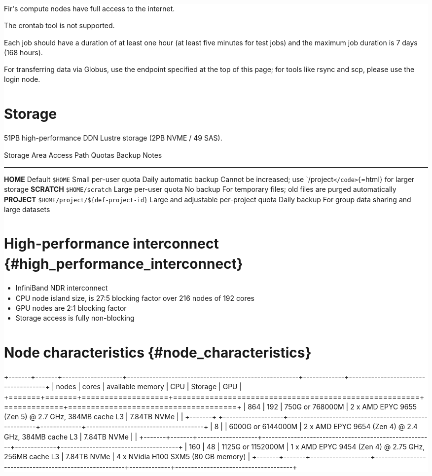 Fir\'s compute nodes have full access to the internet.

The crontab tool is not supported.

Each job should have a duration of at least one hour (at least five minutes for test jobs) and the maximum job duration is 7 days (168 hours).

For transferring data via Globus, use the endpoint specified at the top of this page; for tools like rsync and scp, please use the login node.

# Storage

51PB high-performance DDN Lustre storage (2PB NVME / 49 SAS).

  Storage Area   Access Path                         Quotas                                   Backup                   Notes
  -------------- ----------------------------------- ---------------------------------------- ------------------------ ------------------------------------------------------------------------
  **HOME**       Default `$HOME`                     Small per-user quota                     Daily automatic backup   Cannot be increased; use \`/project`</code>`{=html} for larger storage
  **SCRATCH**    `$HOME/scratch`                     Large per-user quota                     No backup                For temporary files; old files are purged automatically
  **PROJECT**    `$HOME/project/${def-project-id}`   Large and adjustable per-project quota   Daily backup             For group data sharing and large datasets

# High-performance interconnect {#high_performance_interconnect}

- InfiniBand NDR interconnect
- CPU node island size, is 27:5 blocking factor over 216 nodes of 192 cores
- GPU nodes are 2:1 blocking factor
- Storage access is fully non-blocking

# Node characteristics {#node_characteristics}

+-------+-------+-------------------+------------------------------------------------------+-------------+-------------------------------------+
| nodes | cores | available memory  | CPU                                                  | Storage     | GPU                                 |
+=======+=======+===================+======================================================+=============+=====================================+
| 864   | 192   | 750G or 768000M   | 2 x AMD EPYC 9655 (Zen 5) @ 2.7 GHz, 384MB cache L3  | 7.84TB NVMe |                                     |
+-------+       +-------------------+------------------------------------------------------+-------------+-------------------------------------+
| 8     |       | 6000G or 6144000M | 2 x AMD EPYC 9654 (Zen 4) @ 2.4 GHz, 384MB cache L3  | 7.84TB NVMe |                                     |
+-------+-------+-------------------+------------------------------------------------------+-------------+-------------------------------------+
| 160   | 48    | 1125G or 1152000M | 1 x AMD EPYC 9454 (Zen 4) @ 2.75 GHz, 256MB cache L3 | 7.84TB NVMe | 4 x NVidia H100 SXM5 (80 GB memory) |
+-------+-------+-------------------+------------------------------------------------------+-------------+-------------------------------------+
